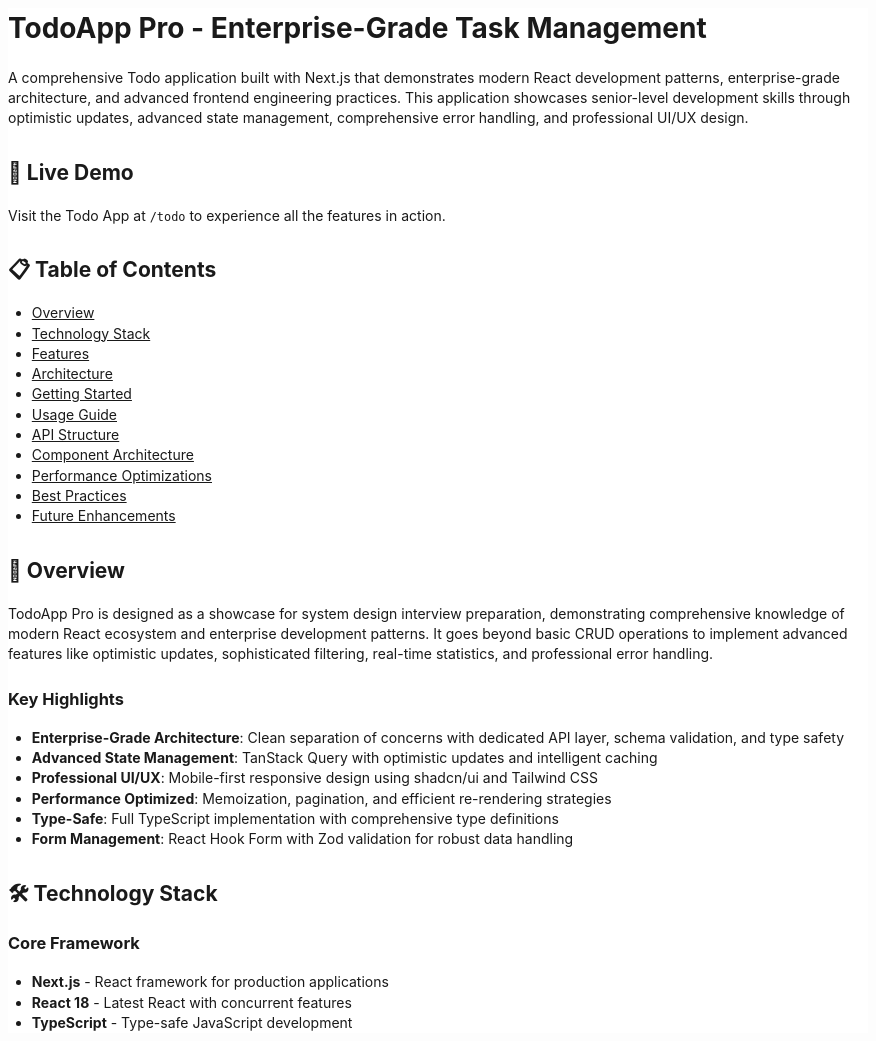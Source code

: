 # TodoApp Pro - Enterprise-Grade Task Management

A comprehensive Todo application built with Next.js that demonstrates modern React development patterns, enterprise-grade architecture, and advanced frontend engineering practices. This application showcases senior-level development skills through optimistic updates, advanced state management, comprehensive error handling, and professional UI/UX design.

## 🚀 Live Demo

Visit the Todo App at `/todo` to experience all the features in action.

## 📋 Table of Contents

- [Overview](#overview)
- [Technology Stack](#technology-stack)
- [Features](#features)
- [Architecture](#architecture)
- [Getting Started](#getting-started)
- [Usage Guide](#usage-guide)
- [API Structure](#api-structure)
- [Component Architecture](#component-architecture)
- [Performance Optimizations](#performance-optimizations)
- [Best Practices](#best-practices)
- [Future Enhancements](#future-enhancements)

## 🎯 Overview

TodoApp Pro is designed as a showcase for system design interview preparation, demonstrating comprehensive knowledge of modern React ecosystem and enterprise development patterns. It goes beyond basic CRUD operations to implement advanced features like optimistic updates, sophisticated filtering, real-time statistics, and professional error handling.

### Key Highlights

- **Enterprise-Grade Architecture**: Clean separation of concerns with dedicated API layer, schema validation, and type safety
- **Advanced State Management**: TanStack Query with optimistic updates and intelligent caching
- **Professional UI/UX**: Mobile-first responsive design using shadcn/ui and Tailwind CSS
- **Performance Optimized**: Memoization, pagination, and efficient re-rendering strategies
- **Type-Safe**: Full TypeScript implementation with comprehensive type definitions
- **Form Management**: React Hook Form with Zod validation for robust data handling

## 🛠 Technology Stack

### Core Framework
- **Next.js** - React framework for production applications
- **React 18** - Latest React with concurrent features
- **TypeScript** - Type-safe JavaScript development
